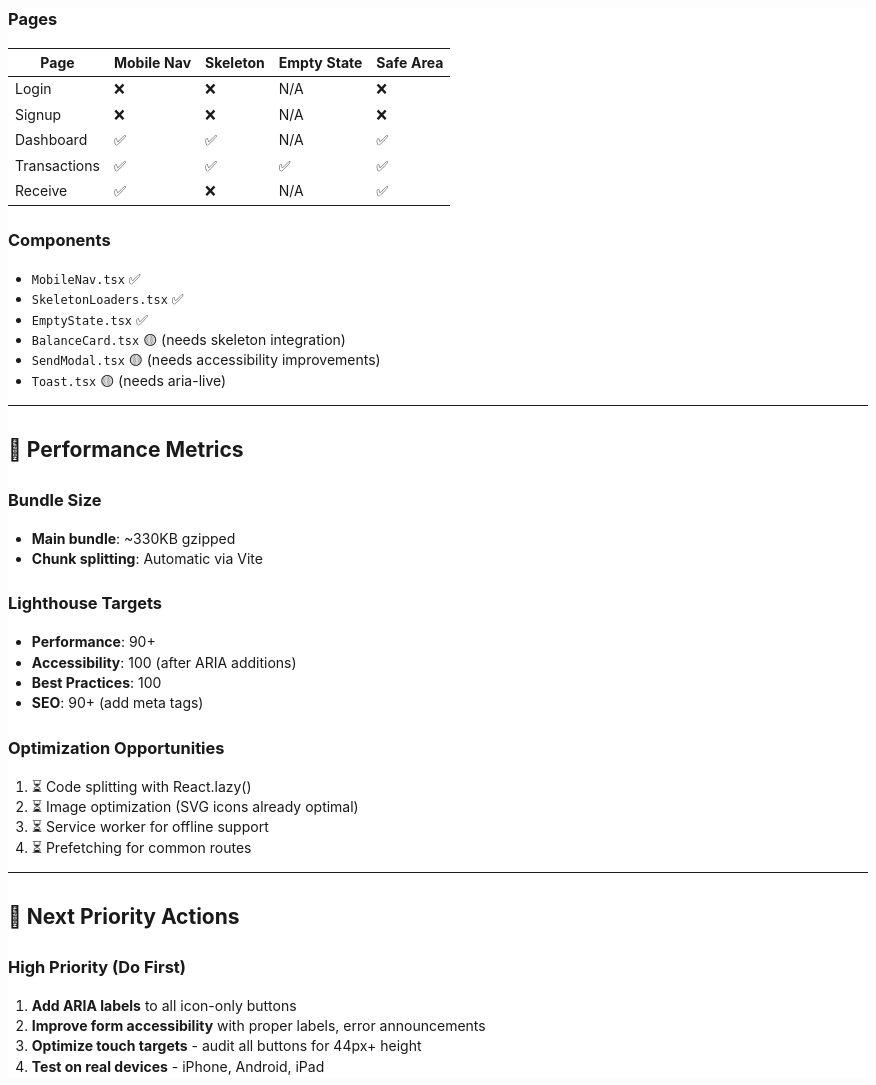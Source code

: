 ### Pages
| Page | Mobile Nav | Skeleton | Empty State | Safe Area |
|------|-----------|----------|-------------|-----------|
| Login | ❌ | ❌ | N/A | ❌ |
| Signup | ❌ | ❌ | N/A | ❌ |
| Dashboard | ✅ | ✅ | N/A | ✅ |
| Transactions | ✅ | ✅ | ✅ | ✅ |
| Receive | ✅ | ❌ | N/A | ✅ |

### Components
- `MobileNav.tsx` ✅
- `SkeletonLoaders.tsx` ✅
- `EmptyState.tsx` ✅
- `BalanceCard.tsx` 🟡 (needs skeleton integration)
- `SendModal.tsx` 🟡 (needs accessibility improvements)
- `Toast.tsx` 🟡 (needs aria-live)

---

## 🚀 Performance Metrics

### Bundle Size
- **Main bundle**: ~330KB gzipped
- **Chunk splitting**: Automatic via Vite

### Lighthouse Targets
- **Performance**: 90+
- **Accessibility**: 100 (after ARIA additions)
- **Best Practices**: 100
- **SEO**: 90+ (add meta tags)

### Optimization Opportunities
1. ⏳ Code splitting with React.lazy()
2. ⏳ Image optimization (SVG icons already optimal)
3. ⏳ Service worker for offline support
4. ⏳ Prefetching for common routes

---

## 🎯 Next Priority Actions

### High Priority (Do First)
1. **Add ARIA labels** to all icon-only buttons
2. **Improve form accessibility** with proper labels, error announcements
3. **Optimize touch targets** - audit all buttons for 44px+ height
4. **Test on real devices** - iPhone, Android, iPad
